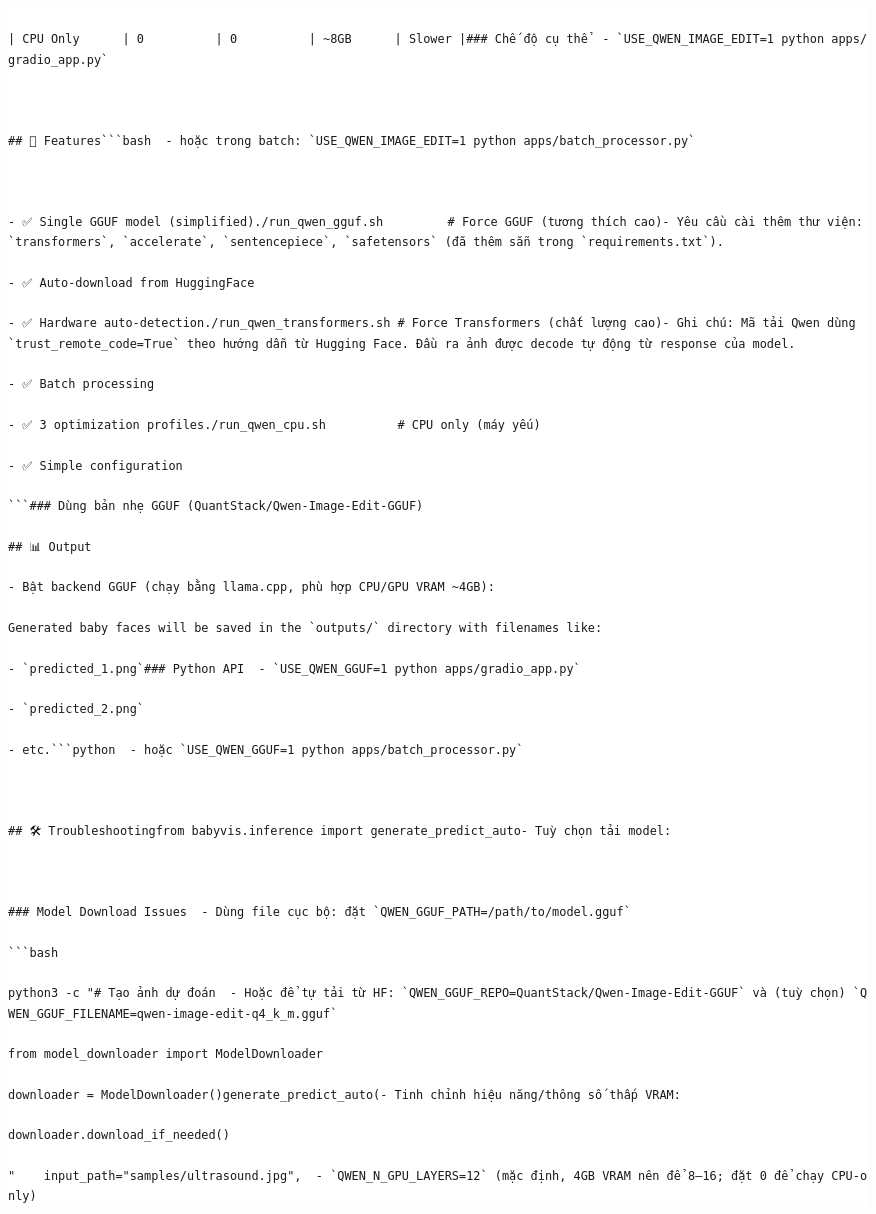 ```

| CPU Only      | 0          | 0          | ~8GB      | Slower |### Chế độ cụ thể  - `USE_QWEN_IMAGE_EDIT=1 python apps/gradio_app.py`



## 🎯 Features```bash  - hoặc trong batch: `USE_QWEN_IMAGE_EDIT=1 python apps/batch_processor.py`



- ✅ Single GGUF model (simplified)./run_qwen_gguf.sh         # Force GGUF (tương thích cao)- Yêu cầu cài thêm thư viện: `transformers`, `accelerate`, `sentencepiece`, `safetensors` (đã thêm sẵn trong `requirements.txt`).

- ✅ Auto-download from HuggingFace

- ✅ Hardware auto-detection./run_qwen_transformers.sh # Force Transformers (chất lượng cao)- Ghi chú: Mã tải Qwen dùng `trust_remote_code=True` theo hướng dẫn từ Hugging Face. Đầu ra ảnh được decode tự động từ response của model.

- ✅ Batch processing

- ✅ 3 optimization profiles./run_qwen_cpu.sh          # CPU only (máy yếu)

- ✅ Simple configuration

```### Dùng bản nhẹ GGUF (QuantStack/Qwen-Image-Edit-GGUF)

## 📊 Output

- Bật backend GGUF (chạy bằng llama.cpp, phù hợp CPU/GPU VRAM ~4GB):

Generated baby faces will be saved in the `outputs/` directory with filenames like:

- `predicted_1.png`### Python API  - `USE_QWEN_GGUF=1 python apps/gradio_app.py`

- `predicted_2.png` 

- etc.```python  - hoặc `USE_QWEN_GGUF=1 python apps/batch_processor.py`



## 🛠️ Troubleshootingfrom babyvis.inference import generate_predict_auto- Tuỳ chọn tải model:



### Model Download Issues  - Dùng file cục bộ: đặt `QWEN_GGUF_PATH=/path/to/model.gguf`

```bash

python3 -c "# Tạo ảnh dự đoán  - Hoặc để tự tải từ HF: `QWEN_GGUF_REPO=QuantStack/Qwen-Image-Edit-GGUF` và (tuỳ chọn) `QWEN_GGUF_FILENAME=qwen-image-edit-q4_k_m.gguf`

from model_downloader import ModelDownloader

downloader = ModelDownloader()generate_predict_auto(- Tinh chỉnh hiệu năng/thông số thấp VRAM:

downloader.download_if_needed()

"    input_path="samples/ultrasound.jpg",  - `QWEN_N_GPU_LAYERS=12` (mặc định, 4GB VRAM nên để 8–16; đặt 0 để chạy CPU-only)

```
